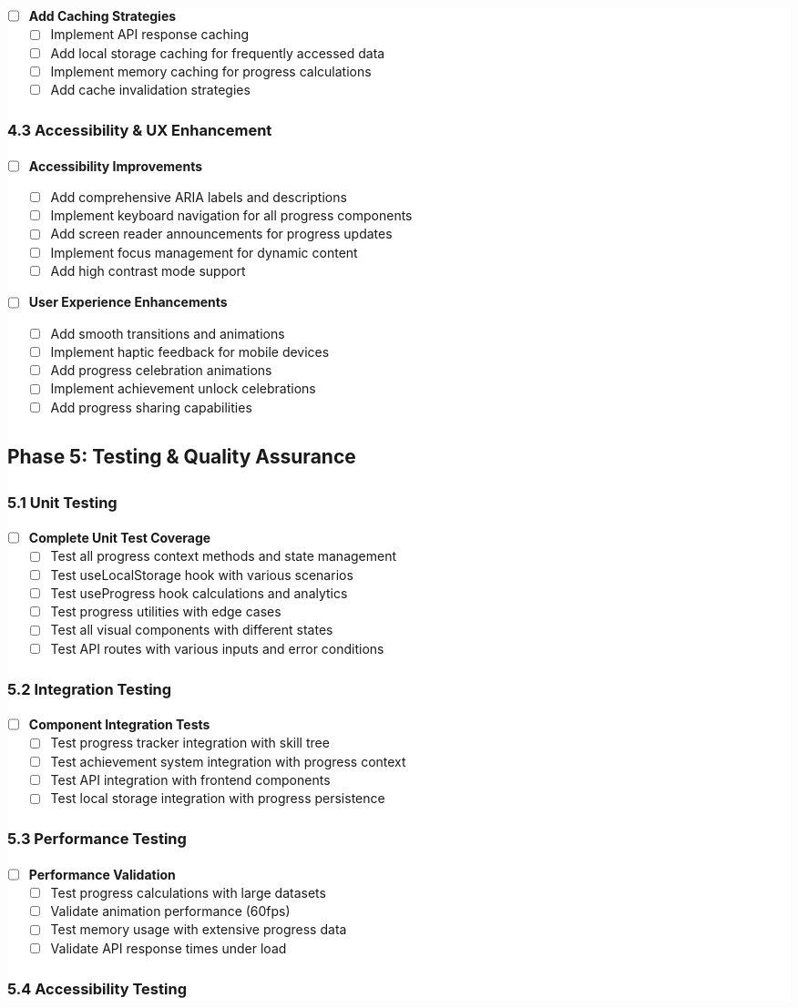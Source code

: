 - [ ] **Add Caching Strategies**
  - [ ] Implement API response caching
  - [ ] Add local storage caching for frequently accessed data
  - [ ] Implement memory caching for progress calculations
  - [ ] Add cache invalidation strategies

### 4.3 Accessibility & UX Enhancement

- [ ] **Accessibility Improvements**

  - [ ] Add comprehensive ARIA labels and descriptions
  - [ ] Implement keyboard navigation for all progress components
  - [ ] Add screen reader announcements for progress updates
  - [ ] Implement focus management for dynamic content
  - [ ] Add high contrast mode support

- [ ] **User Experience Enhancements**
  - [ ] Add smooth transitions and animations
  - [ ] Implement haptic feedback for mobile devices
  - [ ] Add progress celebration animations
  - [ ] Implement achievement unlock celebrations
  - [ ] Add progress sharing capabilities

## Phase 5: Testing & Quality Assurance

### 5.1 Unit Testing

- [ ] **Complete Unit Test Coverage**
  - [ ] Test all progress context methods and state management
  - [ ] Test useLocalStorage hook with various scenarios
  - [ ] Test useProgress hook calculations and analytics
  - [ ] Test progress utilities with edge cases
  - [ ] Test all visual components with different states
  - [ ] Test API routes with various inputs and error conditions

### 5.2 Integration Testing

- [ ] **Component Integration Tests**
  - [ ] Test progress tracker integration with skill tree
  - [ ] Test achievement system integration with progress context
  - [ ] Test API integration with frontend components
  - [ ] Test local storage integration with progress persistence

### 5.3 Performance Testing

- [ ] **Performance Validation**
  - [ ] Test progress calculations with large datasets
  - [ ] Validate animation performance (60fps)
  - [ ] Test memory usage with extensive progress data
  - [ ] Validate API response times under load

### 5.4 Accessibility Testing
